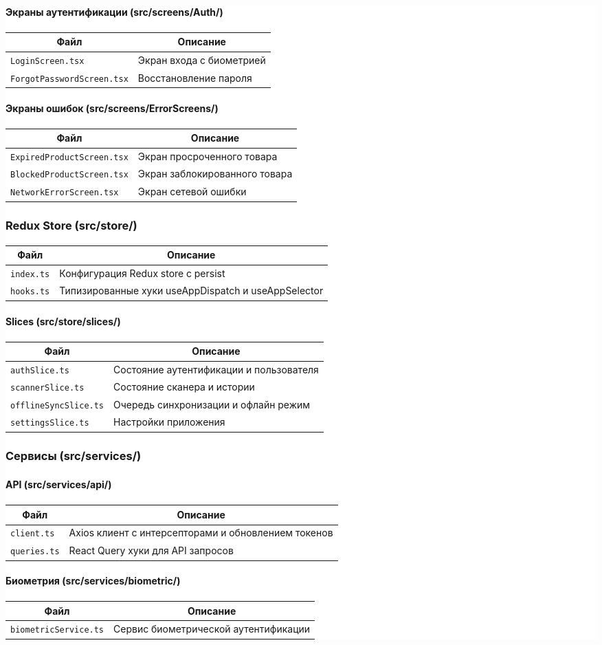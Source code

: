 #### Экраны аутентификации (src/screens/Auth/)

| Файл                       | Описание                 |
| -------------------------- | ------------------------ |
| `LoginScreen.tsx`          | Экран входа с биометрией |
| `ForgotPasswordScreen.tsx` | Восстановление пароля    |

#### Экраны ошибок (src/screens/ErrorScreens/)

| Файл                       | Описание                      |
| -------------------------- | ----------------------------- |
| `ExpiredProductScreen.tsx` | Экран просроченного товара    |
| `BlockedProductScreen.tsx` | Экран заблокированного товара |
| `NetworkErrorScreen.tsx`   | Экран сетевой ошибки          |

### Redux Store (src/store/)

| Файл       | Описание                                            |
| ---------- | --------------------------------------------------- |
| `index.ts` | Конфигурация Redux store с persist                  |
| `hooks.ts` | Типизированные хуки useAppDispatch и useAppSelector |

#### Slices (src/store/slices/)

| Файл                  | Описание                                |
| --------------------- | --------------------------------------- |
| `authSlice.ts`        | Состояние аутентификации и пользователя |
| `scannerSlice.ts`     | Состояние сканера и истории             |
| `offlineSyncSlice.ts` | Очередь синхронизации и офлайн режим    |
| `settingsSlice.ts`    | Настройки приложения                    |

### Сервисы (src/services/)

#### API (src/services/api/)

| Файл         | Описание                                            |
| ------------ | --------------------------------------------------- |
| `client.ts`  | Axios клиент с интерсепторами и обновлением токенов |
| `queries.ts` | React Query хуки для API запросов                   |

#### Биометрия (src/services/biometric/)

| Файл                  | Описание                             |
| --------------------- | ------------------------------------ |
| `biometricService.ts` | Сервис биометрической аутентификации |
